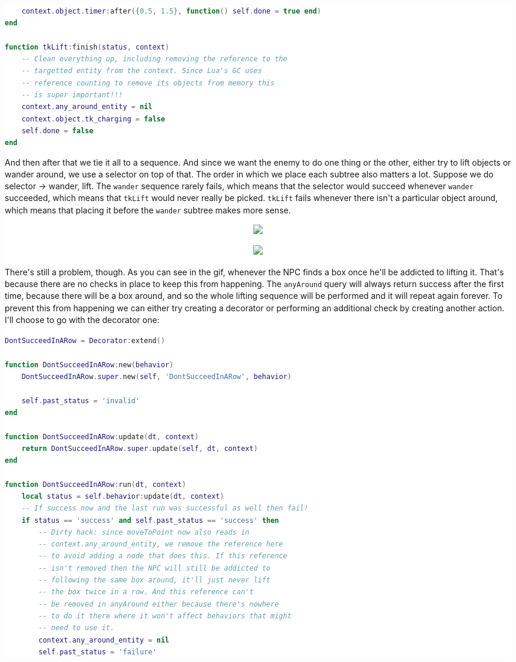 ```lua
    context.object.timer:after({0.5, 1.5}, function() self.done = true end)
end
  
function tkLift:finish(status, context)
    -- Clean everything up, including removing the reference to the 
    -- targetted entity from the context. Since Lua's GC uses 
    -- reference counting to remove its objects from memory this 
    -- is super important!!!
    context.any_around_entity = nil
    context.object.tk_charging = false
    self.done = false
end
```

And then after that we tie it all to a sequence. And since we want the enemy to do one thing or the other, either try to lift objects or wander around, we use a selector on top of that. The order in which we place each subtree also matters a lot. Suppose we do selector -> wander, lift. The `wander` sequence rarely fails, which means that the selector would succeed whenever `wander` succeeded, which means that `tkLift` would never really be picked. `tkLift` fails whenever there isn't a particular object around, which means that placing it before the `wander` subtree makes more sense.

<p align="center">
<img src="https://github.com/adonaac/blog/raw/master/images/tk-practice-wander.png"/>
</p>

<p align="center">
<img src="https://github.com/adonaac/blog/raw/master/images/box-w.gif"/>
</p>

There's still a problem, though. As you can see in the gif, whenever the NPC finds a box once he'll be addicted to lifting it. That's because there are no checks in place to keep this from happening. The `anyAround` query will always return success after the first time, because there will be a box around, and so the whole lifting sequence will be performed and it will repeat again forever. To prevent this from happening we can either try creating a decorator or performing an additional check by creating another action. I'll choose to go with the decorator one:

```lua
DontSucceedInARow = Decorator:extend()
  
function DontSucceedInARow:new(behavior)
    DontSucceedInARow.super.new(self, 'DontSucceedInARow', behavior)
  
    self.past_status = 'invalid'
end
  
function DontSucceedInARow:update(dt, context)
    return DontSucceedInARow.super.update(self, dt, context)
end
  
function DontSucceedInARow:run(dt, context)
    local status = self.behavior:update(dt, context)
    -- If success now and the last run was successful as well then fail!
    if status == 'success' and self.past_status == 'success' then
        -- Dirty hack: since moveToPoint now also reads in 
        -- context.any_around_entity, we remove the reference here 
        -- to avoid adding a node that does this. If this reference 
        -- isn't removed then the NPC will still be addicted to 
        -- following the same box around, it'll just never lift 
        -- the box twice in a row. And this reference can't 
        -- be removed in anyAround either because there's nowhere 
        -- to do it there where it won't affect behaviors that might 
        -- need to use it.
        context.any_around_entity = nil
        self.past_status = 'failure'
```